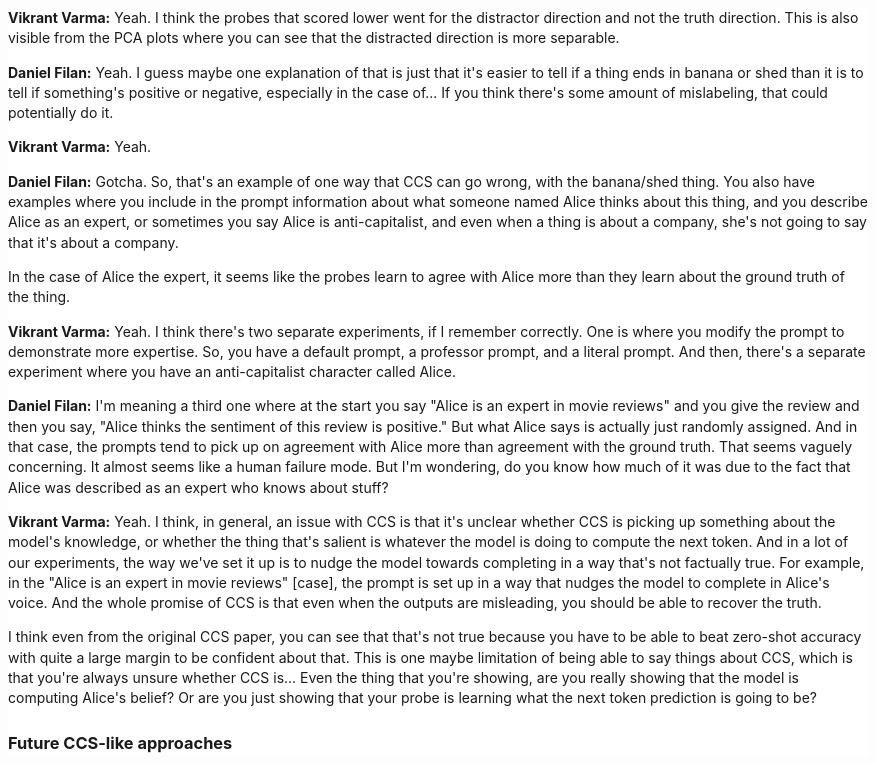 **Vikrant Varma:**
Yeah. I think the probes that scored lower went for the distractor direction and not the truth direction. This is also visible from the PCA plots where you can see that the distracted direction is more separable.

**Daniel Filan:**
Yeah. I guess maybe one explanation of that is just that it's easier to tell if a thing ends in banana or shed than it is to tell if something's positive or negative, especially in the case of... If you think there's some amount of mislabeling, that could potentially do it.

**Vikrant Varma:**
Yeah.

**Daniel Filan:**
Gotcha. So, that's an example of one way that CCS can go wrong, with the banana/shed thing. You also have examples where you include in the prompt information about what someone named Alice thinks about this thing, and you describe Alice as an expert, or sometimes you say Alice is anti-capitalist, and even when a thing is about a company, she's not going to say that it's about a company.

In the case of Alice the expert, it seems like the probes learn to agree with Alice more than they learn about the ground truth of the thing.

**Vikrant Varma:**
Yeah. I think there's two separate experiments, if I remember correctly. One is where you modify the prompt to demonstrate more expertise. So, you have a default prompt, a professor prompt, and a literal prompt. And then, there's a separate experiment where you have an anti-capitalist character called Alice.

**Daniel Filan:**
I'm meaning a third one where at the start you say "Alice is an expert in movie reviews" and you give the review and then you say, "Alice thinks the sentiment of this review is positive." But what Alice says is actually just randomly assigned. And in that case, the prompts tend to pick up on agreement with Alice more than agreement with the ground truth. That seems vaguely concerning. It almost seems like a human failure mode. But I'm wondering, do you know how much of it was due to the fact that Alice was described as an expert who knows about stuff?

**Vikrant Varma:**
Yeah. I think, in general, an issue with CCS is that it's unclear whether CCS is picking up something about the model's knowledge, or whether the thing that's salient is whatever the model is doing to compute the next token. And in a lot of our experiments, the way we've set it up is to nudge the model towards completing in a way that's not factually true. For example, in the "Alice is an expert in movie reviews" [case], the prompt is set up in a way that nudges the model to complete in Alice's voice. And the whole promise of CCS is that even when the outputs are misleading, you should be able to recover the truth.

I think even from the original CCS paper, you can see that that's not true because you have to be able to beat zero-shot accuracy with quite a large margin to be confident about that. This is one maybe limitation of being able to say things about CCS, which is that you're always unsure whether CCS is... Even the thing that you're showing, are you really showing that the model is computing Alice's belief? Or are you just showing that your probe is learning what the next token prediction is going to be?

### Future CCS-like approaches <a name="future-ccs-like-approaches"></a>
